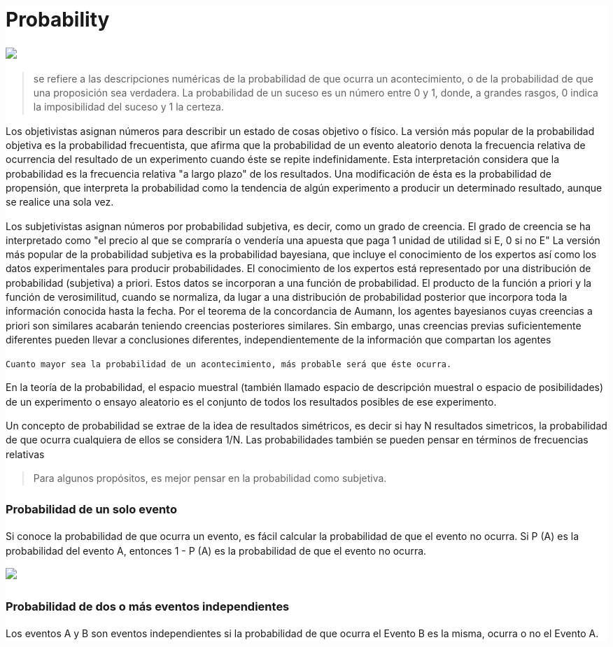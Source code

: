 # Probability
![](https://i.imgur.com/y7WLeim.png)

> se refiere a las descripciones numéricas de la probabilidad de que ocurra un acontecimiento, o de la probabilidad de que una proposición sea verdadera. La probabilidad de un suceso es un número entre 0 y 1, donde, a grandes rasgos, 0 indica la imposibilidad del suceso y 1 la certeza.


Los objetivistas asignan números para describir un estado de cosas objetivo o físico. La versión más popular de la probabilidad objetiva es la probabilidad frecuentista, que afirma que la probabilidad de un evento aleatorio denota la frecuencia relativa de ocurrencia del resultado de un experimento cuando éste se repite indefinidamente. Esta interpretación considera que la probabilidad es la frecuencia relativa "a largo plazo" de los resultados. Una modificación de ésta es la probabilidad de propensión, que interpreta la probabilidad como la tendencia de algún experimento a producir un determinado resultado, aunque se realice una sola vez.

Los subjetivistas asignan números por probabilidad subjetiva, es decir, como un grado de creencia. El grado de creencia se ha interpretado como "el precio al que se compraría o vendería una apuesta que paga 1 unidad de utilidad si E, 0 si no E" La versión más popular de la probabilidad subjetiva es la probabilidad bayesiana, que incluye el conocimiento de los expertos así como los datos experimentales para producir probabilidades. El conocimiento de los expertos está representado por una distribución de probabilidad (subjetiva) a priori. Estos datos se incorporan a una función de probabilidad. El producto de la función a priori y la función de verosimilitud, cuando se normaliza, da lugar a una distribución de probabilidad posterior que incorpora toda la información conocida hasta la fecha. Por el teorema de la concordancia de Aumann, los agentes bayesianos cuyas creencias a priori son similares acabarán teniendo creencias posteriores similares. Sin embargo, unas creencias previas suficientemente diferentes pueden llevar a conclusiones diferentes, independientemente de la información que compartan los agentes

```
Cuanto mayor sea la probabilidad de un acontecimiento, más probable será que éste ocurra.
```

En la teoría de la probabilidad, el espacio muestral (también llamado espacio de descripción muestral o espacio de posibilidades) de un experimento o ensayo aleatorio es el conjunto de todos los resultados posibles de ese experimento.


Un concepto de probabilidad se extrae de la idea de resultados simétricos, es decir si hay N resultados simetricos, la probabilidad de que ocurra cualquiera de ellos se considera 1/N. Las probabilidades también se pueden pensar en términos de frecuencias relativas 

> Para algunos propósitos, es mejor pensar en la probabilidad como subjetiva.

### Probabilidad de un solo evento
Si conoce la probabilidad de que ocurra un evento, es fácil calcular la probabilidad de que el evento no ocurra. Si P (A) es la probabilidad del evento A, entonces 1 - P (A) es la probabilidad de que el evento no ocurra.

![](https://i.imgur.com/Wc2QvdG.png)

### Probabilidad de dos o más eventos independientes
Los eventos A y B son eventos independientes si la probabilidad de que ocurra el Evento B es la misma, ocurra o no el Evento A.
